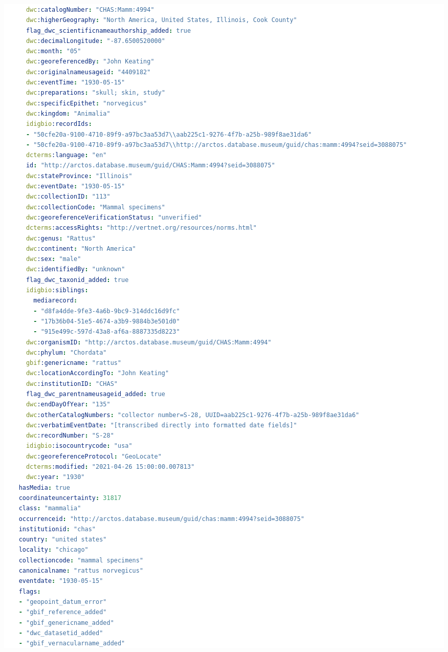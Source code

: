 ```yaml
      dwc:catalogNumber: "CHAS:Mamm:4994"
      dwc:higherGeography: "North America, United States, Illinois, Cook County"
      flag_dwc_scientificnameauthorship_added: true
      dwc:decimalLongitude: "-87.6500520000"
      dwc:month: "05"
      dwc:georeferencedBy: "John Keating"
      dwc:originalnameusageid: "4409182"
      dwc:eventTime: "1930-05-15"
      dwc:preparations: "skull; skin, study"
      dwc:specificEpithet: "norvegicus"
      dwc:kingdom: "Animalia"
      idigbio:recordIds:
      - "50cfe20a-9100-4710-89f9-a97bc3aa53d7\\aab225c1-9276-4f7b-a25b-989f8ae31da6"
      - "50cfe20a-9100-4710-89f9-a97bc3aa53d7\\http://arctos.database.museum/guid/chas:mamm:4994?seid=3088075"
      dcterms:language: "en"
      id: "http://arctos.database.museum/guid/CHAS:Mamm:4994?seid=3088075"
      dwc:stateProvince: "Illinois"
      dwc:eventDate: "1930-05-15"
      dwc:collectionID: "113"
      dwc:collectionCode: "Mammal specimens"
      dwc:georeferenceVerificationStatus: "unverified"
      dcterms:accessRights: "http://vertnet.org/resources/norms.html"
      dwc:genus: "Rattus"
      dwc:continent: "North America"
      dwc:sex: "male"
      dwc:identifiedBy: "unknown"
      flag_dwc_taxonid_added: true
      idigbio:siblings:
        mediarecord:
        - "d8fa4dde-9fe3-4a6b-9bc9-314ddc16d9fc"
        - "17b36b04-51e5-4674-a3b9-9884b3e501d0"
        - "915e499c-597d-43a8-af6a-8887335d8223"
      dwc:organismID: "http://arctos.database.museum/guid/CHAS:Mamm:4994"
      dwc:phylum: "Chordata"
      gbif:genericname: "rattus"
      dwc:locationAccordingTo: "John Keating"
      dwc:institutionID: "CHAS"
      flag_dwc_parentnameusageid_added: true
      dwc:endDayOfYear: "135"
      dwc:otherCatalogNumbers: "collector number=S-28, UUID=aab225c1-9276-4f7b-a25b-989f8ae31da6"
      dwc:verbatimEventDate: "[transcribed directly into formatted date fields]"
      dwc:recordNumber: "S-28"
      idigbio:isocountrycode: "usa"
      dwc:georeferenceProtocol: "GeoLocate"
      dcterms:modified: "2021-04-26 15:00:00.007813"
      dwc:year: "1930"
    hasMedia: true
    coordinateuncertainty: 31817
    class: "mammalia"
    occurrenceid: "http://arctos.database.museum/guid/chas:mamm:4994?seid=3088075"
    institutionid: "chas"
    country: "united states"
    locality: "chicago"
    collectioncode: "mammal specimens"
    canonicalname: "rattus norvegicus"
    eventdate: "1930-05-15"
    flags:
    - "geopoint_datum_error"
    - "gbif_reference_added"
    - "gbif_genericname_added"
    - "dwc_datasetid_added"
    - "gbif_vernacularname_added"
```
